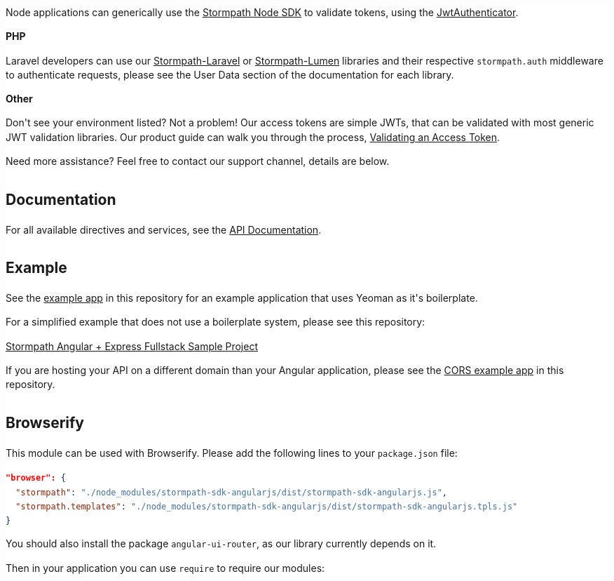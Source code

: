   Node applications can generically use the [Stormpath Node SDK](https://docs.stormpath.com/nodejs/jsdoc/) to validate tokens, using the [JwtAuthenticator](https://docs.stormpath.com/nodejs/jsdoc/JwtAuthenticator.html).

  **PHP**

  Laravel developers can use our <a href="https://docs.stormpath.com/php/laravel/latest/index.html">Stormpath-Laravel</a> or [Stormpath-Lumen](https://docs.stormpath.com/php/lumen/latest/index.html) libraries and their respective `stormpath.auth` middleware to authenticate requests, please see the User Data section of the documentation for each library.

  **Other**
          
  Don't see your environment listed?  Not a problem!  Our access tokens are simple JWTs, that can be validated with most generic JWT validation libraries.  Our product guide can walk you through the process, [Validating an Access Token](https://docs.stormpath.com/rest/product-guide/latest/auth_n.html#validating-an-access-token").

  Need more assistance? Feel free to contact our support channel, details are below.

## Documentation

For all available directives and services, see the [API Documentation][].

## Example

See the [example app][] in this repository for an example application that uses
Yeoman as it's boilerplate.

For a simplified example that does not use a boilerplate system, please see
this repository:

[Stormpath Angular + Express Fullstack Sample Project](https://github.com/stormpath/express-stormpath-angular-sample-project)

If you are hosting your API on a different domain than your Angular application,
please see the [CORS example app][] in this repository.

## Browserify

This module can be used with Browserify.  Please add the following lines to your
`package.json` file:

```json
"browser": {
  "stormpath": "./node_modules/stormpath-sdk-angularjs/dist/stormpath-sdk-angularjs.js",
  "stormpath.templates": "./node_modules/stormpath-sdk-angularjs/dist/stormpath-sdk-angularjs.tpls.js"
}
```

You should also install the package `angular-ui-router`, as our library
currently depends on it.

Then in your application you can use `require` to require our modules:


[Stormpath AngularJS SDK]: https://github.com/stormpath/stormpath-sdk-angularjs
[Stormpath Product Guide]: https://docs.stormpath.com/rest/product-guide/latest/
[Stormpath React SDK]: https://github.com/stormpath/stormpath-sdk-react
[express-stormpath]: https://docs.stormpath.com/nodejs/express/latest/
[`if-user`]: https://docs.stormpath.com/angularjs/sdk/#/api/stormpath.ifUser:ifUser
[`if-not-user`]: https://docs.stormpath.com/angularjs/sdk/#/api/stormpath.ifNotUser:ifNotUser
[`sp-login-form`]: https://docs.stormpath.com/angularjs/sdk/#/api/stormpath.spLoginForm:spLoginForm
[`sp-logout`]: https://docs.stormpath.com/angularjs/sdk/#/api/stormpath.spLogout:spLogout
[`sp-registration-form`]: https://docs.stormpath.com/angularjs/sdk/#/api/stormpath.spRegistrationForm:spRegistrationForm
[example app]: https://github.com/stormpath/stormpath-sdk-angularjs/tree/master/example/dashboard-app
[API Documentation]: https://docs.stormpath.com/angularjs/sdk/
[Server Integration Guide]: https://docs.stormpath.com/angularjs/sdk/#/server
[express-stormpath]: https://github.com/stormpath/express-stormpath
[Stormpath SPA Development Server]: https://github.com/stormpath/stormpath-spa-dev-server
[UI-Router]: https://github.com/angular-ui/ui-router
[Yeoman Guide]: https://docs.stormpath.com/angularjs/guide
[support center]: https://support.stormpath.com
[CORS example app]: https://github.com/stormpath/stormpath-sdk-angularjs/tree/master/example/cors-app
[Stormpath Client API]: https://docs.stormpath.com/client-api/product-guide/latest/index.html
[Social Login Product Guide]: https://docs.stormpath.com/rest/product-guide/latest/auth_n.html#how-social-authentication-works